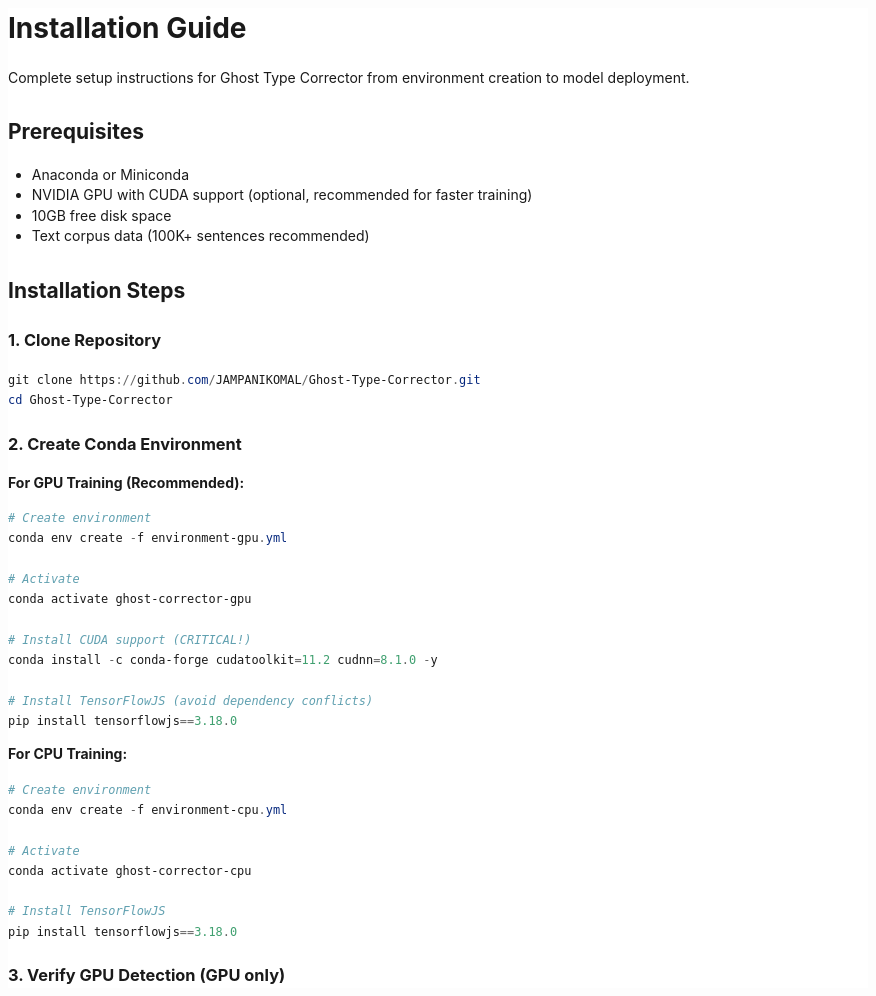 # Installation Guide

Complete setup instructions for Ghost Type Corrector from environment creation to model deployment.

## Prerequisites

- Anaconda or Miniconda
- NVIDIA GPU with CUDA support (optional, recommended for faster training)
- 10GB free disk space
- Text corpus data (100K+ sentences recommended)

## Installation Steps

### 1. Clone Repository

```powershell
git clone https://github.com/JAMPANIKOMAL/Ghost-Type-Corrector.git
cd Ghost-Type-Corrector
```

### 2. Create Conda Environment

**For GPU Training (Recommended):**

```powershell
# Create environment
conda env create -f environment-gpu.yml

# Activate
conda activate ghost-corrector-gpu

# Install CUDA support (CRITICAL!)
conda install -c conda-forge cudatoolkit=11.2 cudnn=8.1.0 -y

# Install TensorFlowJS (avoid dependency conflicts)
pip install tensorflowjs==3.18.0
```

**For CPU Training:**

```powershell
# Create environment
conda env create -f environment-cpu.yml

# Activate
conda activate ghost-corrector-cpu

# Install TensorFlowJS
pip install tensorflowjs==3.18.0
```

### 3. Verify GPU Detection (GPU only)
